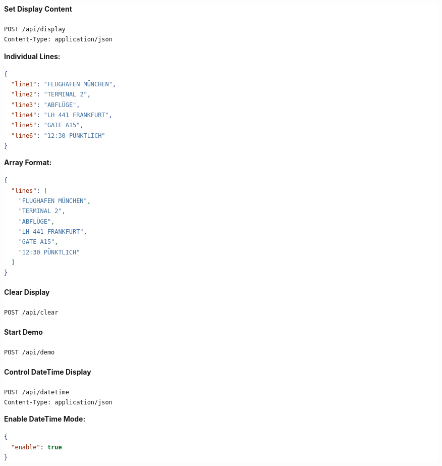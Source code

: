 #### Set Display Content
```bash
POST /api/display
Content-Type: application/json
```

**Individual Lines:**
```json
{
  "line1": "FLUGHAFEN MÜNCHEN",
  "line2": "TERMINAL 2",
  "line3": "ABFLÜGE",
  "line4": "LH 441 FRANKFURT",
  "line5": "GATE A15",
  "line6": "12:30 PÜNKTLICH"
}
```

**Array Format:**
```json
{
  "lines": [
    "FLUGHAFEN MÜNCHEN",
    "TERMINAL 2",
    "ABFLÜGE",
    "LH 441 FRANKFURT",
    "GATE A15",
    "12:30 PÜNKTLICH"
  ]
}
```

#### Clear Display
```bash
POST /api/clear
```

#### Start Demo
```bash
POST /api/demo
```

#### Control DateTime Display
```bash
POST /api/datetime
Content-Type: application/json
```

**Enable DateTime Mode:**
```json
{
  "enable": true
}
```

